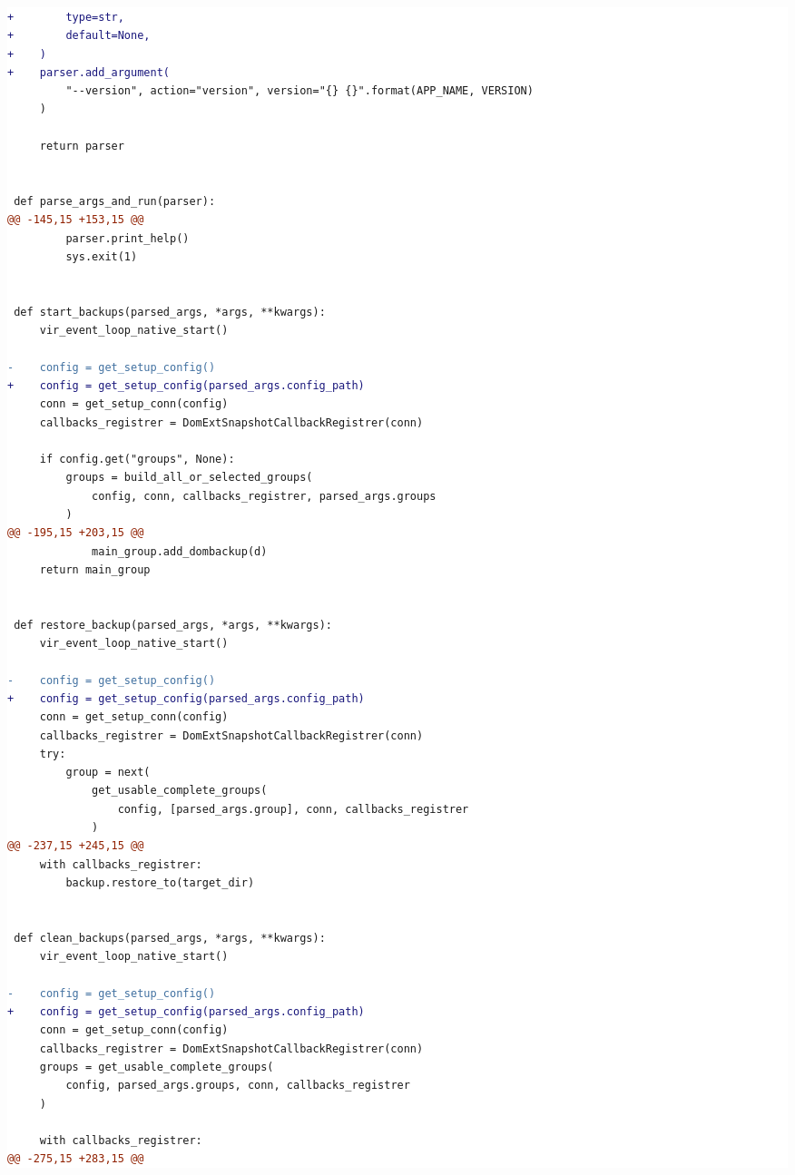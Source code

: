 ```diff
+        type=str,
+        default=None,
+    )
+    parser.add_argument(
         "--version", action="version", version="{} {}".format(APP_NAME, VERSION)
     )
 
     return parser
 
 
 def parse_args_and_run(parser):
@@ -145,15 +153,15 @@
         parser.print_help()
         sys.exit(1)
 
 
 def start_backups(parsed_args, *args, **kwargs):
     vir_event_loop_native_start()
 
-    config = get_setup_config()
+    config = get_setup_config(parsed_args.config_path)
     conn = get_setup_conn(config)
     callbacks_registrer = DomExtSnapshotCallbackRegistrer(conn)
 
     if config.get("groups", None):
         groups = build_all_or_selected_groups(
             config, conn, callbacks_registrer, parsed_args.groups
         )
@@ -195,15 +203,15 @@
             main_group.add_dombackup(d)
     return main_group
 
 
 def restore_backup(parsed_args, *args, **kwargs):
     vir_event_loop_native_start()
 
-    config = get_setup_config()
+    config = get_setup_config(parsed_args.config_path)
     conn = get_setup_conn(config)
     callbacks_registrer = DomExtSnapshotCallbackRegistrer(conn)
     try:
         group = next(
             get_usable_complete_groups(
                 config, [parsed_args.group], conn, callbacks_registrer
             )
@@ -237,15 +245,15 @@
     with callbacks_registrer:
         backup.restore_to(target_dir)
 
 
 def clean_backups(parsed_args, *args, **kwargs):
     vir_event_loop_native_start()
 
-    config = get_setup_config()
+    config = get_setup_config(parsed_args.config_path)
     conn = get_setup_conn(config)
     callbacks_registrer = DomExtSnapshotCallbackRegistrer(conn)
     groups = get_usable_complete_groups(
         config, parsed_args.groups, conn, callbacks_registrer
     )
 
     with callbacks_registrer:
@@ -275,15 +283,15 @@
```